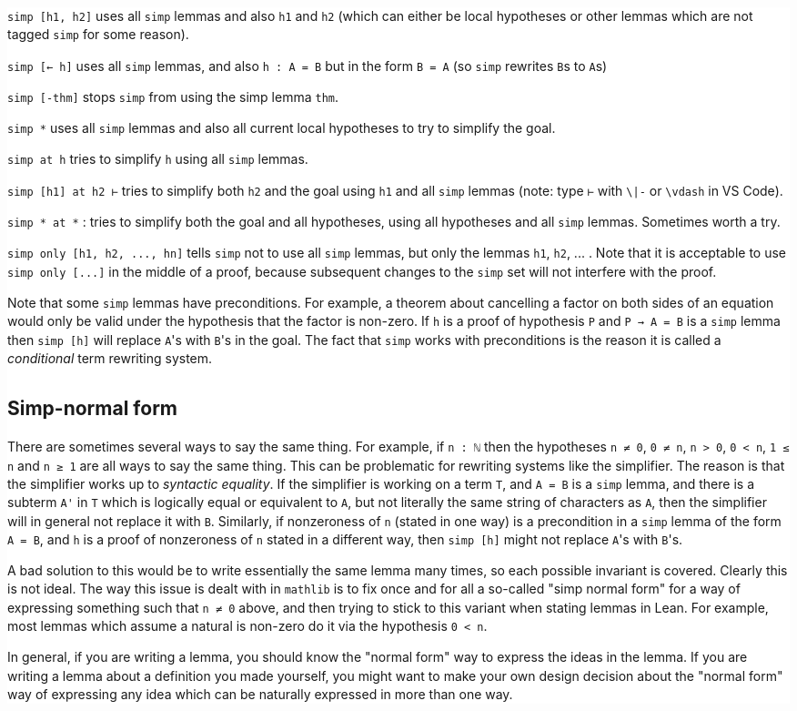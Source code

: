 `simp [h1, h2]` uses all `simp` lemmas and also `h1` and `h2` (which can either be local hypotheses or other lemmas which are not tagged `simp` for some reason).

`simp [← h]` uses all `simp` lemmas, and also `h : A = B` but in the form `B = A` (so `simp` rewrites `B`s to `A`s)

`simp [-thm]` stops `simp` from using the simp lemma `thm`.

`simp *` uses all `simp` lemmas and also all current local hypotheses to try to simplify the goal.

`simp at h` tries to simplify `h` using all `simp` lemmas.

`simp [h1] at h2 ⊢` tries to simplify both `h2` and the goal using `h1` and all `simp` lemmas (note: type `⊢` with `\|-` or `\vdash` in VS Code).

`simp * at *` : tries to simplify both the goal and all hypotheses, using all hypotheses and all `simp` lemmas. Sometimes worth a try.

`simp only [h1, h2, ..., hn]` tells `simp` not to use all `simp` lemmas, but only the lemmas `h1`, `h2`, ... . Note that it is acceptable to use `simp only [...]` in the middle of a proof, because subsequent changes to the `simp` set will not interfere with the proof.

Note that some `simp` lemmas have preconditions. For example, a
theorem about cancelling a factor on both sides of an equation would
only be valid under the hypothesis that the factor is non-zero. If `h`
is a proof of hypothesis `P` and `P → A = B` is a `simp` lemma then
`simp [h]` will replace `A`'s with `B`'s in the goal. The fact that
`simp` works with preconditions is the reason it is called a
*conditional* term rewriting system.

## Simp-normal form

There are sometimes several ways to say the same thing. For example,
if `n : ℕ` then the hypotheses `n ≠ 0`, `0 ≠ n`, `n > 0`, `0 < n`, `1
≤ n` and `n ≥ 1` are all ways to say the same thing. This can be
problematic for rewriting systems like the simplifier. The reason is
that the simplifier works up to *syntactic equality*. If the
simplifier is working on a term `T`, and `A = B` is a `simp` lemma,
and there is a subterm `A'` in `T` which is logically equal or
equivalent to `A`, but not literally the same string of characters as
`A`, then the simplifier will in general not replace it with
`B`. Similarly, if nonzeroness of `n` (stated in one way) is a
precondition in a `simp` lemma of the form `A = B`, and `h` is a proof
of nonzeroness of `n` stated in a different way, then `simp [h]` might
not replace `A`'s with `B`'s.

A bad solution to this would be to write essentially the same lemma
many times, so each possible invariant is covered. Clearly this is not
ideal. The way this issue is dealt with in `mathlib` is to fix once
and for all a so-called "simp normal form" for a way of expressing
something such that `n ≠ 0` above, and then trying to stick to this
variant when stating lemmas in Lean. For example, most lemmas which
assume a natural is non-zero do it via the hypothesis `0 < n`.

In general, if you are writing a lemma, you should know the "normal
form" way to express the ideas in the lemma. If you are writing a
lemma about a definition you made yourself, you might want to make
your own design decision about the "normal form" way of expressing any
idea which can be naturally expressed in more than one way.
